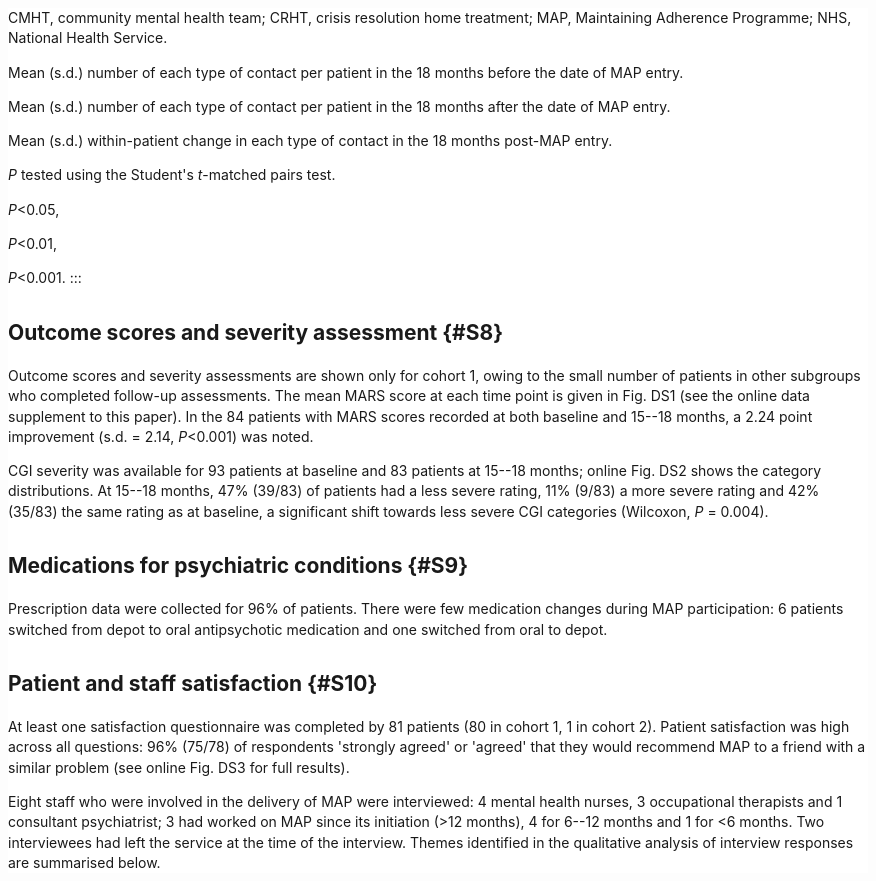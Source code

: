 CMHT, community mental health team; CRHT, crisis resolution home
treatment; MAP, Maintaining Adherence Programme; NHS, National Health
Service.

Mean (s.d.) number of each type of contact per patient in the 18 months
before the date of MAP entry.

Mean (s.d.) number of each type of contact per patient in the 18 months
after the date of MAP entry.

Mean (s.d.) within-patient change in each type of contact in the 18
months post-MAP entry.

*P* tested using the Student\'s *t*-matched pairs test.

*P*\<0.05,

*P*\<0.01,

*P*\<0.001.
:::

## Outcome scores and severity assessment {#S8}

Outcome scores and severity assessments are shown only for cohort 1,
owing to the small number of patients in other subgroups who completed
follow-up assessments. The mean MARS score at each time point is given
in Fig. DS1 (see the online data supplement to this paper). In the 84
patients with MARS scores recorded at both baseline and 15--18 months, a
2.24 point improvement (s.d. = 2.14, *P*\<0.001) was noted.

CGI severity was available for 93 patients at baseline and 83 patients
at 15--18 months; online Fig. DS2 shows the category distributions. At
15--18 months, 47% (39/83) of patients had a less severe rating, 11%
(9/83) a more severe rating and 42% (35/83) the same rating as at
baseline, a significant shift towards less severe CGI categories
(Wilcoxon, *P* = 0.004).

## Medications for psychiatric conditions {#S9}

Prescription data were collected for 96% of patients. There were few
medication changes during MAP participation: 6 patients switched from
depot to oral antipsychotic medication and one switched from oral to
depot.

## Patient and staff satisfaction {#S10}

At least one satisfaction questionnaire was completed by 81 patients (80
in cohort 1, 1 in cohort 2). Patient satisfaction was high across all
questions: 96% (75/78) of respondents 'strongly agreed' or 'agreed' that
they would recommend MAP to a friend with a similar problem (see online
Fig. DS3 for full results).

Eight staff who were involved in the delivery of MAP were interviewed: 4
mental health nurses, 3 occupational therapists and 1 consultant
psychiatrist; 3 had worked on MAP since its initiation (\>12 months), 4
for 6--12 months and 1 for \<6 months. Two interviewees had left the
service at the time of the interview. Themes identified in the
qualitative analysis of interview responses are summarised below.

